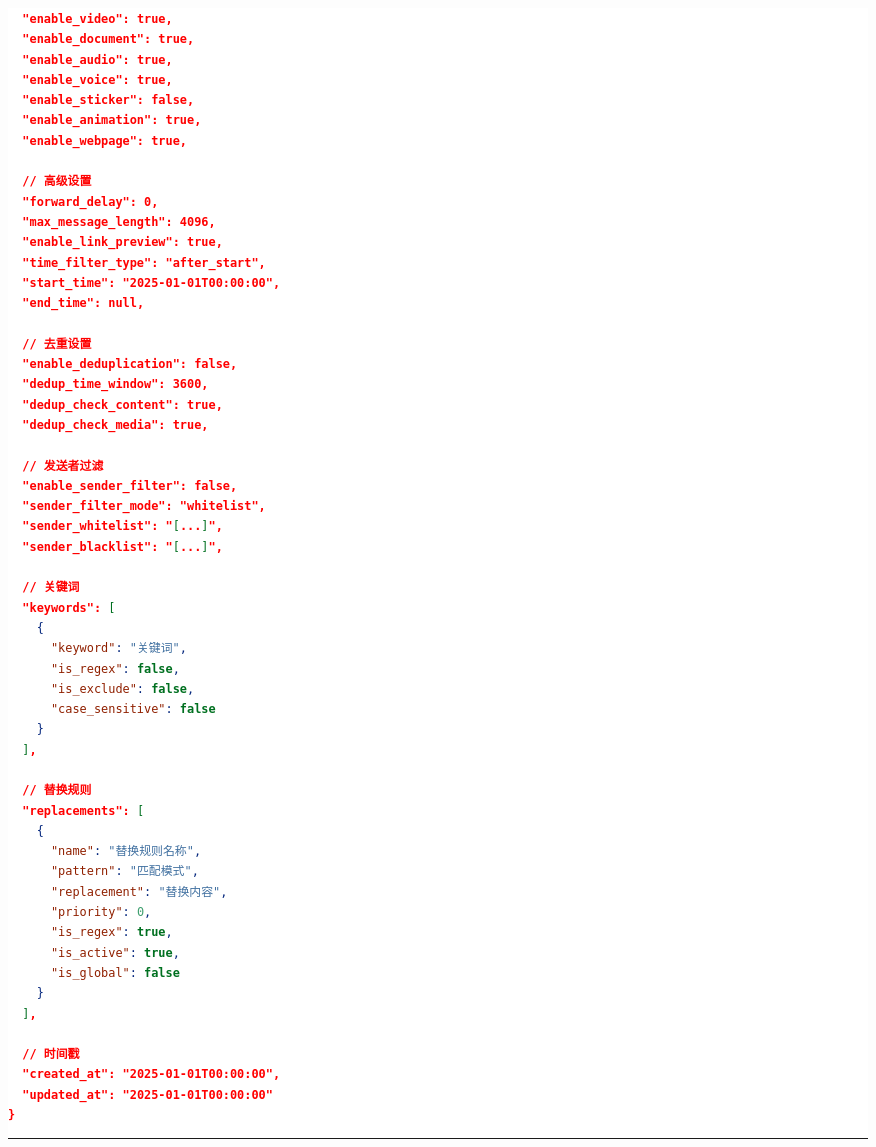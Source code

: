 ```json
  "enable_video": true,
  "enable_document": true,
  "enable_audio": true,
  "enable_voice": true,
  "enable_sticker": false,
  "enable_animation": true,
  "enable_webpage": true,
  
  // 高级设置
  "forward_delay": 0,
  "max_message_length": 4096,
  "enable_link_preview": true,
  "time_filter_type": "after_start",
  "start_time": "2025-01-01T00:00:00",
  "end_time": null,
  
  // 去重设置
  "enable_deduplication": false,
  "dedup_time_window": 3600,
  "dedup_check_content": true,
  "dedup_check_media": true,
  
  // 发送者过滤
  "enable_sender_filter": false,
  "sender_filter_mode": "whitelist",
  "sender_whitelist": "[...]",
  "sender_blacklist": "[...]",
  
  // 关键词
  "keywords": [
    {
      "keyword": "关键词",
      "is_regex": false,
      "is_exclude": false,
      "case_sensitive": false
    }
  ],
  
  // 替换规则
  "replacements": [
    {
      "name": "替换规则名称",
      "pattern": "匹配模式",
      "replacement": "替换内容",
      "priority": 0,
      "is_regex": true,
      "is_active": true,
      "is_global": false
    }
  ],
  
  // 时间戳
  "created_at": "2025-01-01T00:00:00",
  "updated_at": "2025-01-01T00:00:00"
}
```

---